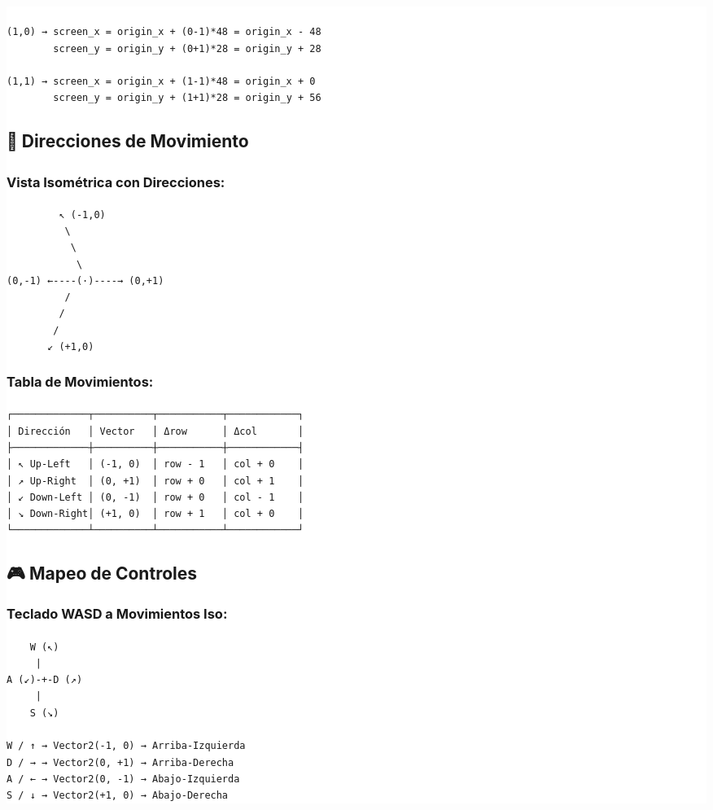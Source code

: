 ```

(1,0) → screen_x = origin_x + (0-1)*48 = origin_x - 48
        screen_y = origin_y + (0+1)*28 = origin_y + 28

(1,1) → screen_x = origin_x + (1-1)*48 = origin_x + 0
        screen_y = origin_y + (1+1)*28 = origin_y + 56
```

## 🧭 Direcciones de Movimiento

### Vista Isométrica con Direcciones:
```
         ↖ (-1,0)
          \
           \
            \
(0,-1) ←----(·)----→ (0,+1)
          /
         /
        /
       ↙ (+1,0)
```

### Tabla de Movimientos:
```
┌─────────────┬──────────┬───────────┬────────────┐
│ Dirección   │ Vector   │ Δrow      │ Δcol       │
├─────────────┼──────────┼───────────┼────────────┤
│ ↖ Up-Left   │ (-1, 0)  │ row - 1   │ col + 0    │
│ ↗ Up-Right  │ (0, +1)  │ row + 0   │ col + 1    │
│ ↙ Down-Left │ (0, -1)  │ row + 0   │ col - 1    │
│ ↘ Down-Right│ (+1, 0)  │ row + 1   │ col + 0    │
└─────────────┴──────────┴───────────┴────────────┘
```

## 🎮 Mapeo de Controles

### Teclado WASD a Movimientos Iso:
```
    W (↖)
     |
A (↙)-+-D (↗)
     |
    S (↘)

W / ↑ → Vector2(-1, 0) → Arriba-Izquierda
D / → → Vector2(0, +1) → Arriba-Derecha
A / ← → Vector2(0, -1) → Abajo-Izquierda
S / ↓ → Vector2(+1, 0) → Abajo-Derecha
```
